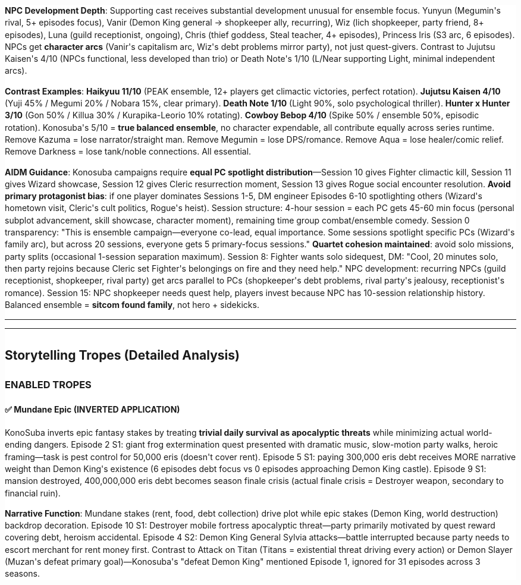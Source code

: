 **NPC Development Depth**: Supporting cast receives substantial development unusual for ensemble focus. Yunyun (Megumin's rival, 5+ episodes focus), Vanir (Demon King general → shopkeeper ally, recurring), Wiz (lich shopkeeper, party friend, 8+ episodes), Luna (guild receptionist, ongoing), Chris (thief goddess, Steal teacher, 4+ episodes), Princess Iris (S3 arc, 6 episodes). NPCs get **character arcs** (Vanir's capitalism arc, Wiz's debt problems mirror party), not just quest-givers. Contrast to Jujutsu Kaisen's 4/10 (NPCs functional, less developed than trio) or Death Note's 1/10 (L/Near supporting Light, minimal independent arcs).

**Contrast Examples**: **Haikyuu 11/10** (PEAK ensemble, 12+ players get climactic victories, perfect rotation). **Jujutsu Kaisen 4/10** (Yuji 45% / Megumi 20% / Nobara 15%, clear primary). **Death Note 1/10** (Light 90%, solo psychological thriller). **Hunter x Hunter 3/10** (Gon 50% / Killua 30% / Kurapika-Leorio 10% rotating). **Cowboy Bebop 4/10** (Spike 50% / ensemble 50%, episodic rotation). Konosuba's 5/10 = **true balanced ensemble**, no character expendable, all contribute equally across series runtime. Remove Kazuma = lose narrator/straight man. Remove Megumin = lose DPS/romance. Remove Aqua = lose healer/comic relief. Remove Darkness = lose tank/noble connections. All essential.

**AIDM Guidance**: Konosuba campaigns require **equal PC spotlight distribution**—Session 10 gives Fighter climactic kill, Session 11 gives Wizard showcase, Session 12 gives Cleric resurrection moment, Session 13 gives Rogue social encounter resolution. **Avoid primary protagonist bias**: if one player dominates Sessions 1-5, DM engineer Episodes 6-10 spotlighting others (Wizard's hometown visit, Cleric's cult politics, Rogue's heist). Session structure: 4-hour session = each PC gets 45-60 min focus (personal subplot advancement, skill showcase, character moment), remaining time group combat/ensemble comedy. Session 0 transparency: "This is ensemble campaign—everyone co-lead, equal importance. Some sessions spotlight specific PCs (Wizard's family arc), but across 20 sessions, everyone gets 5 primary-focus sessions." **Quartet cohesion maintained**: avoid solo missions, party splits (occasional 1-session separation maximum). Session 8: Fighter wants solo sidequest, DM: "Cool, 20 minutes solo, then party rejoins because Cleric set Fighter's belongings on fire and they need help." NPC development: recurring NPCs (guild receptionist, shopkeeper, rival party) get arcs parallel to PCs (shopkeeper's debt problems, rival party's jealousy, receptionist's romance). Session 15: NPC shopkeeper needs quest help, players invest because NPC has 10-session relationship history. Balanced ensemble = **sitcom found family**, not hero + sidekicks.

---

---

## Storytelling Tropes (Detailed Analysis)

### ENABLED TROPES

#### ✅ **Mundane Epic** (INVERTED APPLICATION)
KonoSuba inverts epic fantasy stakes by treating **trivial daily survival as apocalyptic threats** while minimizing actual world-ending dangers. Episode 2 S1: giant frog extermination quest presented with dramatic music, slow-motion party walks, heroic framing—task is pest control for 50,000 eris (doesn't cover rent). Episode 5 S1: paying 300,000 eris debt receives MORE narrative weight than Demon King's existence (6 episodes debt focus vs 0 episodes approaching Demon King castle). Episode 9 S1: mansion destroyed, 400,000,000 eris debt becomes season finale crisis (actual finale crisis = Destroyer weapon, secondary to financial ruin).

**Narrative Function**: Mundane stakes (rent, food, debt collection) drive plot while epic stakes (Demon King, world destruction) backdrop decoration. Episode 10 S1: Destroyer mobile fortress apocalyptic threat—party primarily motivated by quest reward covering debt, heroism accidental. Episode 4 S2: Demon King General Sylvia attacks—battle interrupted because party needs to escort merchant for rent money first. Contrast to Attack on Titan (Titans = existential threat driving every action) or Demon Slayer (Muzan's defeat primary goal)—Konosuba's "defeat Demon King" mentioned Episode 1, ignored for 31 episodes across 3 seasons.
